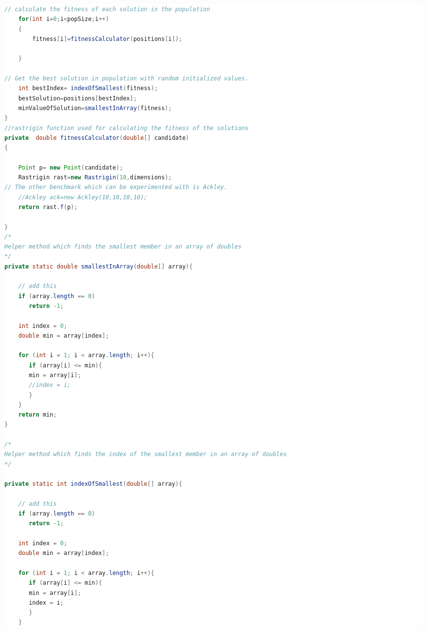 ```java
// calculate the fitness of each solution in the population
    for(int i=0;i<popSize;i++)
    {
        fitness[i]=fitnessCalculator(positions[i]);

    }

// Get the best solution in population with random initialized values.
    int bestIndex= indexOfSmallest(fitness);
    bestSolution=positions[bestIndex];
    minValueOfSolution=smallestInArray(fitness);
}
//rastrigin function used for calculating the fitness of the solutions
private  double fitnessCalculator(double[] candidate)
{

    Point p= new Point(candidate);
    Rastrigin rast=new Rastrigin(10,dimensions);
// The other benchmark which can be experimented with is Ackley.
    //Ackley ack=new Ackley(10,10,10,10);
    return rast.f(p);

}
/*
Helper method which finds the smallest member in an array of doubles
*/
private static double smallestInArray(double[] array){

    // add this
    if (array.length == 0)
       return -1;

    int index = 0;
    double min = array[index];

    for (int i = 1; i < array.length; i++){
       if (array[i] <= min){
       min = array[i];
       //index = i;
       }
    }
    return min;
}

/*
Helper method which finds the index of the smallest member in an array of doubles
*/

private static int indexOfSmallest(double[] array){

    // add this
    if (array.length == 0)
       return -1;

    int index = 0;
    double min = array[index];

    for (int i = 1; i < array.length; i++){
       if (array[i] <= min){
       min = array[i];
       index = i;
       }
    }
```
